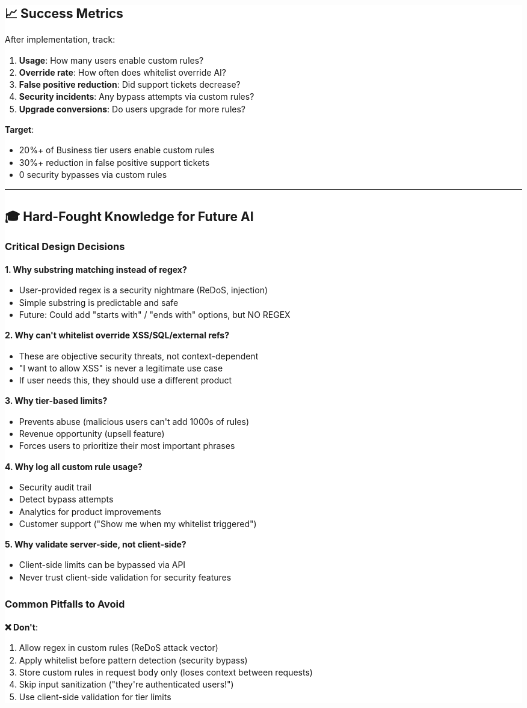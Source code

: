 
## 📈 Success Metrics

After implementation, track:
1. **Usage**: How many users enable custom rules?
2. **Override rate**: How often does whitelist override AI?
3. **False positive reduction**: Did support tickets decrease?
4. **Security incidents**: Any bypass attempts via custom rules?
5. **Upgrade conversions**: Do users upgrade for more rules?

**Target**:
- 20%+ of Business tier users enable custom rules
- 30%+ reduction in false positive support tickets
- 0 security bypasses via custom rules

---

## 🎓 Hard-Fought Knowledge for Future AI

### Critical Design Decisions

**1. Why substring matching instead of regex?**
- User-provided regex is a security nightmare (ReDoS, injection)
- Simple substring is predictable and safe
- Future: Could add "starts with" / "ends with" options, but NO REGEX

**2. Why can't whitelist override XSS/SQL/external refs?**
- These are objective security threats, not context-dependent
- "I want to allow XSS" is never a legitimate use case
- If user needs this, they should use a different product

**3. Why tier-based limits?**
- Prevents abuse (malicious users can't add 1000s of rules)
- Revenue opportunity (upsell feature)
- Forces users to prioritize their most important phrases

**4. Why log all custom rule usage?**
- Security audit trail
- Detect bypass attempts
- Analytics for product improvements
- Customer support ("Show me when my whitelist triggered")

**5. Why validate server-side, not client-side?**
- Client-side limits can be bypassed via API
- Never trust client-side validation for security features

### Common Pitfalls to Avoid

**❌ Don't**:
1. Allow regex in custom rules (ReDoS attack vector)
2. Apply whitelist before pattern detection (security bypass)
3. Store custom rules in request body only (loses context between requests)
4. Skip input sanitization ("they're authenticated users!")
5. Use client-side validation for tier limits

